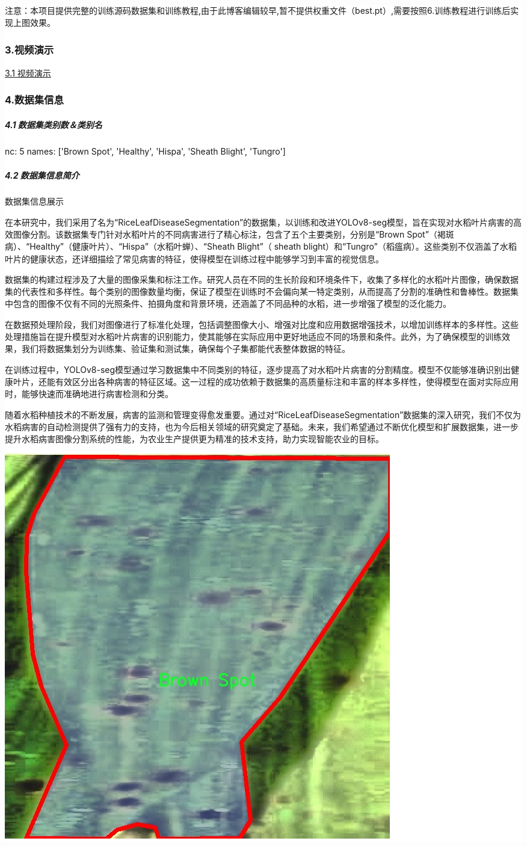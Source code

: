 注意：本项目提供完整的训练源码数据集和训练教程,由于此博客编辑较早,暂不提供权重文件（best.pt）,需要按照6.训练教程进行训练后实现上图效果。

### 3.视频演示

[3.1 视频演示](https://www.bilibili.com/video/BV1iDmXYiErq/)

### 4.数据集信息

##### 4.1 数据集类别数＆类别名

nc: 5
names: ['Brown Spot', 'Healthy', 'Hispa', 'Sheath Blight', 'Tungro']


##### 4.2 数据集信息简介

数据集信息展示

在本研究中，我们采用了名为“RiceLeafDiseaseSegmentation”的数据集，以训练和改进YOLOv8-seg模型，旨在实现对水稻叶片病害的高效图像分割。该数据集专门针对水稻叶片的不同病害进行了精心标注，包含了五个主要类别，分别是“Brown Spot”（褐斑病）、“Healthy”（健康叶片）、“Hispa”（水稻叶蝉）、“Sheath Blight”（ sheath blight）和“Tungro”（稻瘟病）。这些类别不仅涵盖了水稻叶片的健康状态，还详细描绘了常见病害的特征，使得模型在训练过程中能够学习到丰富的视觉信息。

数据集的构建过程涉及了大量的图像采集和标注工作。研究人员在不同的生长阶段和环境条件下，收集了多样化的水稻叶片图像，确保数据集的代表性和多样性。每个类别的图像数量均衡，保证了模型在训练时不会偏向某一特定类别，从而提高了分割的准确性和鲁棒性。数据集中包含的图像不仅有不同的光照条件、拍摄角度和背景环境，还涵盖了不同品种的水稻，进一步增强了模型的泛化能力。

在数据预处理阶段，我们对图像进行了标准化处理，包括调整图像大小、增强对比度和应用数据增强技术，以增加训练样本的多样性。这些处理措施旨在提升模型对水稻叶片病害的识别能力，使其能够在实际应用中更好地适应不同的场景和条件。此外，为了确保模型的训练效果，我们将数据集划分为训练集、验证集和测试集，确保每个子集都能代表整体数据的特征。

在训练过程中，YOLOv8-seg模型通过学习数据集中不同类别的特征，逐步提高了对水稻叶片病害的分割精度。模型不仅能够准确识别出健康叶片，还能有效区分出各种病害的特征区域。这一过程的成功依赖于数据集的高质量标注和丰富的样本多样性，使得模型在面对实际应用时，能够快速而准确地进行病害检测和分类。

随着水稻种植技术的不断发展，病害的监测和管理变得愈发重要。通过对“RiceLeafDiseaseSegmentation”数据集的深入研究，我们不仅为水稻病害的自动检测提供了强有力的支持，也为今后相关领域的研究奠定了基础。未来，我们希望通过不断优化模型和扩展数据集，进一步提升水稻病害图像分割系统的性能，为农业生产提供更为精准的技术支持，助力实现智能农业的目标。

![4.png](4.png)

